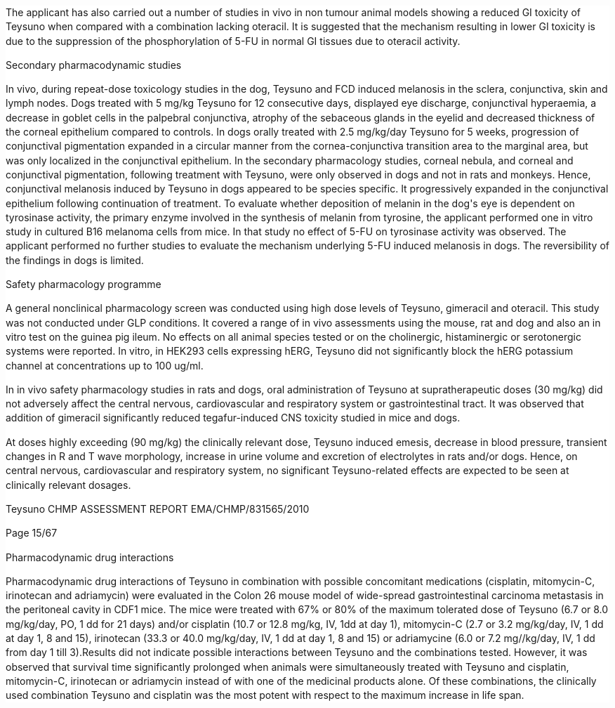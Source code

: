 The applicant has also carried out a number of studies in vivo in non tumour animal models showing a reduced GI toxicity of Teysuno when compared with a combination lacking oteracil. It is suggested that the mechanism resulting in lower GI toxicity is due to the suppression of the phosphorylation of 5-FU in normal GI tissues due to oteracil activity.

Secondary pharmacodynamic studies

In vivo, during repeat-dose toxicology studies in the dog, Teysuno and FCD induced melanosis in the sclera, conjunctiva, skin and lymph nodes. Dogs treated with 5 mg/kg Teysuno for 12 consecutive days, displayed eye discharge, conjunctival hyperaemia, a decrease in goblet cells in the palpebral conjunctiva, atrophy of the sebaceous glands in the eyelid and decreased thickness of the corneal epithelium compared to controls. In dogs orally treated with 2.5 mg/kg/day Teysuno for 5 weeks, progression of conjunctival pigmentation expanded in a circular manner from the cornea-conjunctiva transition area to the marginal area, but was only localized in the conjunctival epithelium. In the secondary pharmacology studies, corneal nebula, and corneal and conjunctival pigmentation, following treatment with Teysuno, were only observed in dogs and not in rats and monkeys. Hence, conjunctival melanosis induced by Teysuno in dogs appeared to be species specific. It progressively expanded in the conjunctival epithelium following continuation of treatment. To evaluate whether deposition of melanin in the dog's eye is dependent on tyrosinase activity, the primary enzyme involved in the synthesis of melanin from tyrosine, the applicant performed one in vitro study in cultured B16 melanoma cells from mice. In that study no effect of 5-FU on tyrosinase activity was observed. The applicant performed no further studies to evaluate the mechanism underlying 5-FU induced melanosis in dogs. The reversibility of the findings in dogs is limited.

Safety pharmacology programme

A general nonclinical pharmacology screen was conducted using high dose levels of Teysuno, gimeracil and oteracil. This study was not conducted under GLP conditions. It covered a range of in vivo assessments using the mouse, rat and dog and also an in vitro test on the guinea pig ileum. No effects on all animal species tested or on the cholinergic, histaminergic or serotonergic systems were reported. In vitro, in HEK293 cells expressing hERG, Teysuno did not significantly block the hERG potassium channel at concentrations up to 100 ug/ml.

In in vivo safety pharmacology studies in rats and dogs, oral administration of Teysuno at supratherapeutic doses (30 mg/kg) did not adversely affect the central nervous, cardiovascular and respiratory system or gastrointestinal tract. It was observed that addition of gimeracil significantly reduced tegafur-induced CNS toxicity studied in mice and dogs.

At doses highly exceeding (90 mg/kg) the clinically relevant dose, Teysuno induced emesis, decrease in blood pressure, transient changes in R and T wave morphology, increase in urine volume and excretion of electrolytes in rats and/or dogs. Hence, on central nervous, cardiovascular and respiratory system, no significant Teysuno-related effects are expected to be seen at clinically relevant dosages.

Teysuno CHMP ASSESSMENT REPORT EMA/CHMP/831565/2010

Page 15/67

Pharmacodynamic drug interactions

Pharmacodynamic drug interactions of Teysuno in combination with possible concomitant medications (cisplatin, mitomycin-C, irinotecan and adriamycin) were evaluated in the Colon 26 mouse model of wide-spread gastrointestinal carcinoma metastasis in the peritoneal cavity in CDF1 mice. The mice were treated with 67% or 80% of the maximum tolerated dose of Teysuno (6.7 or 8.0 mg/kg/day, PO, 1 dd for 21 days) and/or cisplatin (10.7 or 12.8 mg/kg, IV, 1dd at day 1), mitomycin-C (2.7 or 3.2 mg/kg/day, IV, 1 dd at day 1, 8 and 15), irinotecan (33.3 or 40.0 mg/kg/day, IV, 1 dd at day 1, 8 and 15) or adriamycine (6.0 or 7.2 mg//kg/day, IV, 1 dd from day 1 till 3).Results did not indicate possible interactions between Teysuno and the combinations tested. However, it was observed that survival time significantly prolonged when animals were simultaneously treated with Teysuno and cisplatin, mitomycin-C, irinotecan or adriamycin instead of with one of the medicinal products alone. Of these combinations, the clinically used combination Teysuno and cisplatin was the most potent with respect to the maximum increase in life span.
